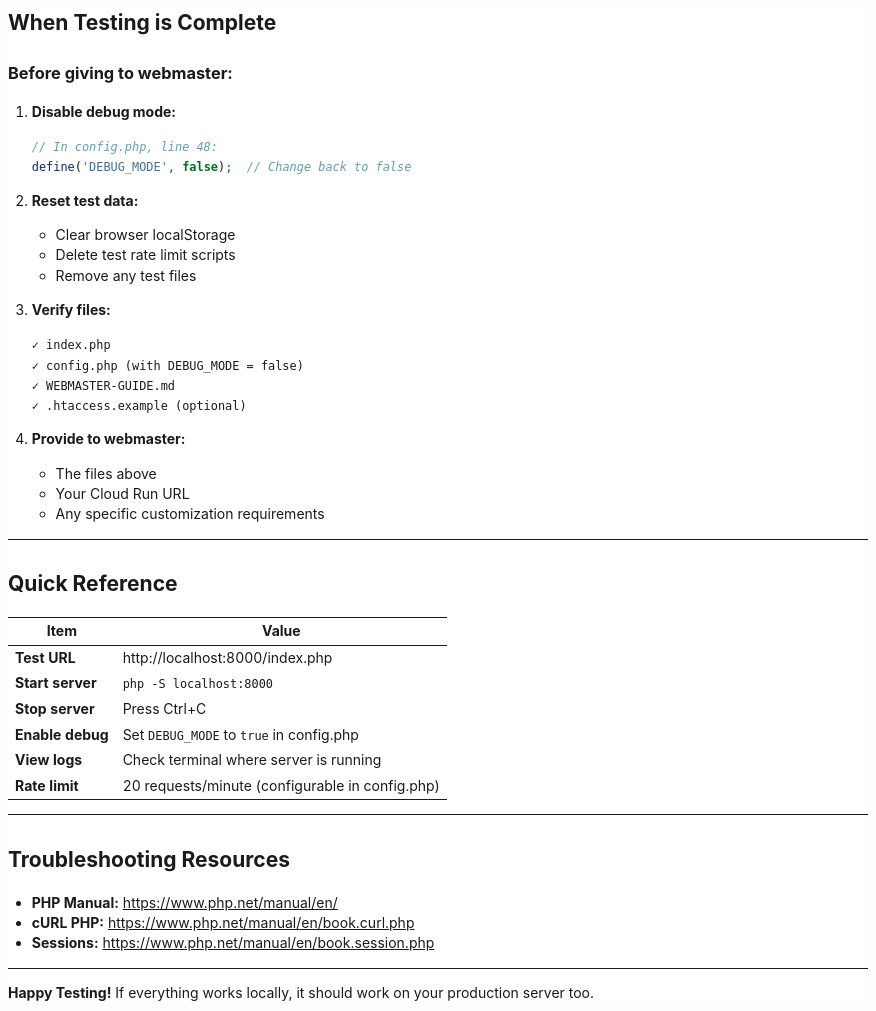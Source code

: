 
## When Testing is Complete

### Before giving to webmaster:

1. **Disable debug mode:**
   ```php
   // In config.php, line 48:
   define('DEBUG_MODE', false);  // Change back to false
   ```

2. **Reset test data:**
   - Clear browser localStorage
   - Delete test rate limit scripts
   - Remove any test files

3. **Verify files:**
   ```
   ✓ index.php
   ✓ config.php (with DEBUG_MODE = false)
   ✓ WEBMASTER-GUIDE.md
   ✓ .htaccess.example (optional)
   ```

4. **Provide to webmaster:**
   - The files above
   - Your Cloud Run URL
   - Any specific customization requirements

---

## Quick Reference

| Item | Value |
|------|-------|
| **Test URL** | http://localhost:8000/index.php |
| **Start server** | `php -S localhost:8000` |
| **Stop server** | Press Ctrl+C |
| **Enable debug** | Set `DEBUG_MODE` to `true` in config.php |
| **View logs** | Check terminal where server is running |
| **Rate limit** | 20 requests/minute (configurable in config.php) |

---

## Troubleshooting Resources

- **PHP Manual:** https://www.php.net/manual/en/
- **cURL PHP:** https://www.php.net/manual/en/book.curl.php
- **Sessions:** https://www.php.net/manual/en/book.session.php

---

**Happy Testing!** If everything works locally, it should work on your production server too.

